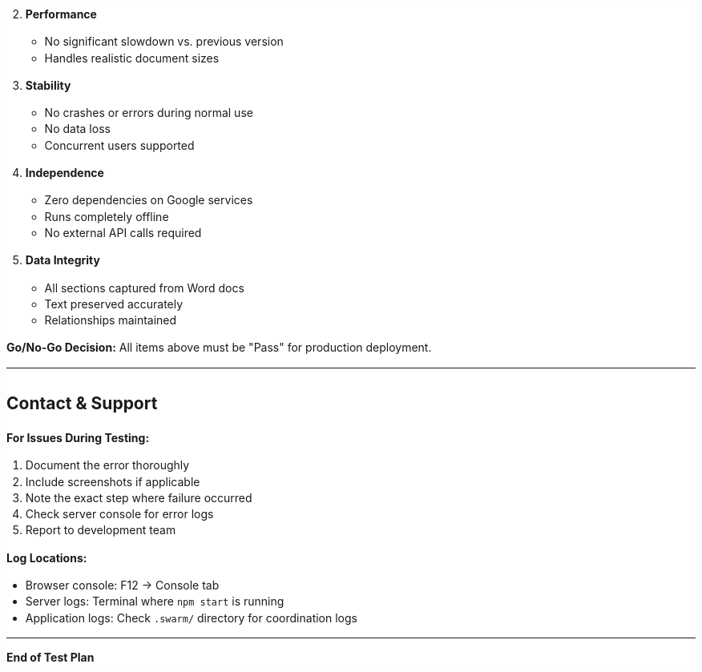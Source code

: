 2. **Performance**
   - No significant slowdown vs. previous version
   - Handles realistic document sizes

3. **Stability**
   - No crashes or errors during normal use
   - No data loss
   - Concurrent users supported

4. **Independence**
   - Zero dependencies on Google services
   - Runs completely offline
   - No external API calls required

5. **Data Integrity**
   - All sections captured from Word docs
   - Text preserved accurately
   - Relationships maintained

**Go/No-Go Decision:** All items above must be "Pass" for production deployment.

---

## Contact & Support

**For Issues During Testing:**
1. Document the error thoroughly
2. Include screenshots if applicable
3. Note the exact step where failure occurred
4. Check server console for error logs
5. Report to development team

**Log Locations:**
- Browser console: F12 → Console tab
- Server logs: Terminal where `npm start` is running
- Application logs: Check `.swarm/` directory for coordination logs

---

**End of Test Plan**
